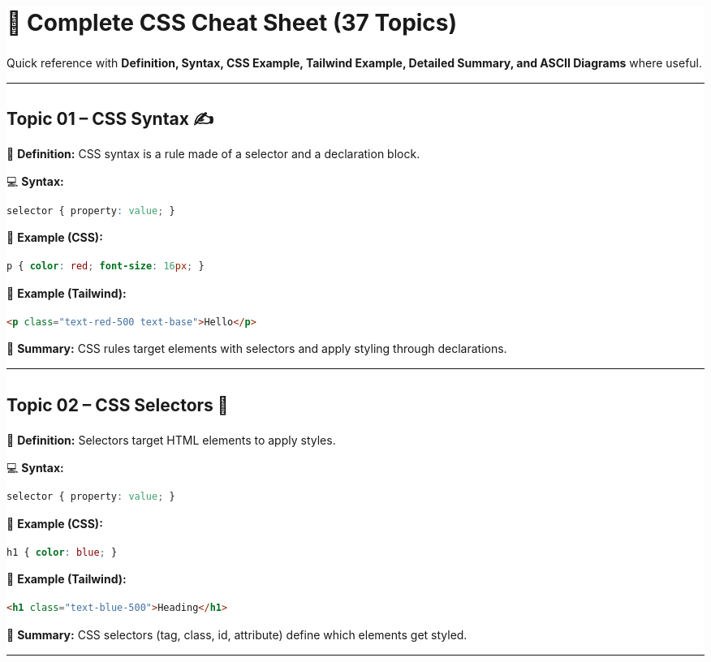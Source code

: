 # 📘 Complete CSS Cheat Sheet (37 Topics)

Quick reference with **Definition, Syntax, CSS Example, Tailwind Example, Detailed Summary, and ASCII Diagrams** where useful.

---

## Topic 01 – CSS Syntax ✍️

📌 **Definition:** CSS syntax is a rule made of a selector and a declaration block.

💻 **Syntax:**

```css
selector { property: value; }
```

📝 **Example (CSS):**

```css
p { color: red; font-size: 16px; }
```

📝 **Example (Tailwind):**

```html
<p class="text-red-500 text-base">Hello</p>
```

📖 **Summary:** CSS rules target elements with selectors and apply styling through declarations.

---

## Topic 02 – CSS Selectors 🎯

📌 **Definition:** Selectors target HTML elements to apply styles.

💻 **Syntax:**

```css
selector { property: value; }
```

📝 **Example (CSS):**

```css
h1 { color: blue; }
```

📝 **Example (Tailwind):**

```html
<h1 class="text-blue-500">Heading</h1>
```

📖 **Summary:** CSS selectors (tag, class, id, attribute) define which elements get styled.

---
